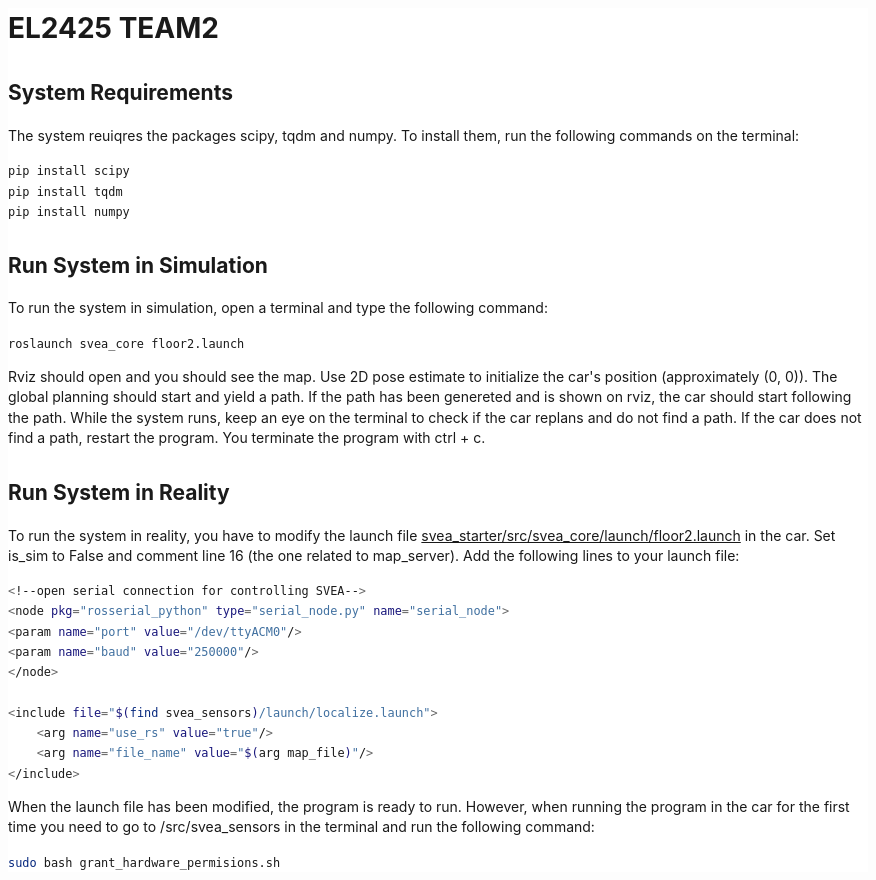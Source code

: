 # EL2425 TEAM2

## System Requirements

The system reuiqres the packages scipy, tqdm and numpy. To install them, run the following commands on the terminal:

```bash
pip install scipy
pip install tqdm
pip install numpy
```

## Run System in Simulation

To run the system in simulation, open a terminal and type the following command:

```bash
roslaunch svea_core floor2.launch
```

Rviz should open and you should see the map. Use 2D pose estimate to initialize the car's position (approximately (0, 0)). The global planning should start and yield a path. If the path has been genereted and is shown on rviz, the car should start following the path. While the system runs, keep an eye on the terminal to check if the car replans and do not find a path. If the car does not find a path, restart the program. You terminate the program with ctrl + c.

## Run System in Reality

To run the system in reality, you have to modify the launch file [svea_starter/src/svea_core/launch/floor2.launch](https://github.com/KTH-SML/svea_starter/blob/team2_master/src/svea_core/launch/floor2.launch) in the car. Set is_sim to False and comment line 16 (the one related to map_server). Add the following lines to your launch file:

```bash
<!--open serial connection for controlling SVEA-->
<node pkg="rosserial_python" type="serial_node.py" name="serial_node">
<param name="port" value="/dev/ttyACM0"/>
<param name="baud" value="250000"/>
</node>

<include file="$(find svea_sensors)/launch/localize.launch">
    <arg name="use_rs" value="true"/>
    <arg name="file_name" value="$(arg map_file)"/>
</include>
```

When the launch file has been modified, the program is ready to run. However, when running the program in the car for the first time you need to go to /src/svea_sensors in the terminal and run the following command:

```bash
sudo bash grant_hardware_permisions.sh
```
